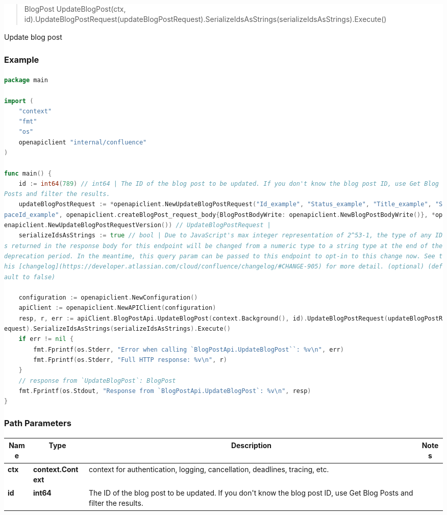 > BlogPost UpdateBlogPost(ctx, id).UpdateBlogPostRequest(updateBlogPostRequest).SerializeIdsAsStrings(serializeIdsAsStrings).Execute()

Update blog post



### Example

```go
package main

import (
    "context"
    "fmt"
    "os"
    openapiclient "internal/confluence"
)

func main() {
    id := int64(789) // int64 | The ID of the blog post to be updated. If you don't know the blog post ID, use Get Blog Posts and filter the results.
    updateBlogPostRequest := *openapiclient.NewUpdateBlogPostRequest("Id_example", "Status_example", "Title_example", "SpaceId_example", openapiclient.createBlogPost_request_body{BlogPostBodyWrite: openapiclient.NewBlogPostBodyWrite()}, *openapiclient.NewUpdateBlogPostRequestVersion()) // UpdateBlogPostRequest | 
    serializeIdsAsStrings := true // bool | Due to JavaScript's max integer representation of 2^53-1, the type of any IDs returned in the response body for this endpoint will be changed from a numeric type to a string type at the end of the deprecation period. In the meantime, this query param can be passed to this endpoint to opt-in to this change now. See this [changelog](https://developer.atlassian.com/cloud/confluence/changelog/#CHANGE-905) for more detail. (optional) (default to false)

    configuration := openapiclient.NewConfiguration()
    apiClient := openapiclient.NewAPIClient(configuration)
    resp, r, err := apiClient.BlogPostApi.UpdateBlogPost(context.Background(), id).UpdateBlogPostRequest(updateBlogPostRequest).SerializeIdsAsStrings(serializeIdsAsStrings).Execute()
    if err != nil {
        fmt.Fprintf(os.Stderr, "Error when calling `BlogPostApi.UpdateBlogPost``: %v\n", err)
        fmt.Fprintf(os.Stderr, "Full HTTP response: %v\n", r)
    }
    // response from `UpdateBlogPost`: BlogPost
    fmt.Fprintf(os.Stdout, "Response from `BlogPostApi.UpdateBlogPost`: %v\n", resp)
}
```

### Path Parameters


Name | Type | Description  | Notes
------------- | ------------- | ------------- | -------------
**ctx** | **context.Context** | context for authentication, logging, cancellation, deadlines, tracing, etc.
**id** | **int64** | The ID of the blog post to be updated. If you don&#39;t know the blog post ID, use Get Blog Posts and filter the results. | 
